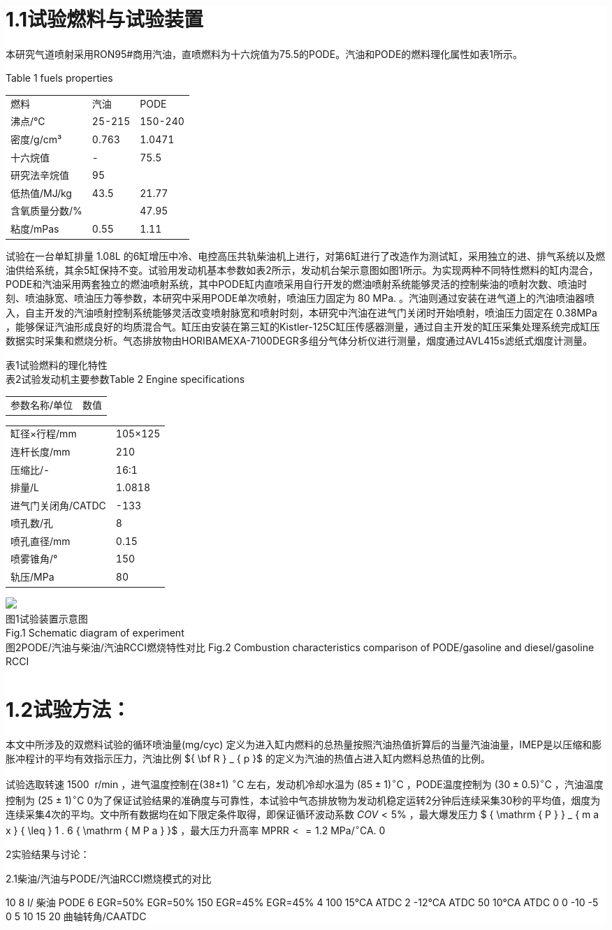 # 1.1试验燃料与试验装置

本研究气道喷射采用RON95#商用汽油，直喷燃料为十六烷值为75.5的PODE。汽油和PODE的燃料理化属性如表1所示。

Table 1 fuels properties   

<html><body><table><tr><td>燃料</td><td>汽油</td><td>PODE</td></tr><tr><td>沸点/℃</td><td>25-215</td><td>150-240</td></tr><tr><td>密度/g/cm³</td><td>0.763</td><td>1.0471</td></tr><tr><td>十六烷值</td><td>-</td><td>75.5</td></tr><tr><td>研究法辛烷值</td><td>95</td><td></td></tr><tr><td>低热值/MJ/kg</td><td>43.5</td><td>21.77</td></tr><tr><td>含氧质量分数/%</td><td></td><td>47.95</td></tr><tr><td>粘度/mPas</td><td>0.55</td><td>1.11</td></tr></table></body></html>

试验在一台单缸排量 $1 . 0 8 \mathrm { L }$ 的6缸增压中冷、电控高压共轨柴油机上进行，对第6缸进行了改造作为测试缸，采用独立的进、排气系统以及燃油供给系统，其余5缸保持不变。试验用发动机基本参数如表2所示，发动机台架示意图如图1所示。为实现两种不同特性燃料的缸内混合，PODE和汽油采用两套独立的燃油喷射系统，其中PODE缸内直喷采用自行开发的燃油喷射系统能够灵活的控制柴油的喷射次数、喷油时刻、喷油脉宽、喷油压力等参数，本研究中采用PODE单次喷射，喷油压力固定为 $8 0 \ \mathrm { M P a } .$ 。汽油则通过安装在进气道上的汽油喷油器喷入，自主开发的汽油喷射控制系统能够灵活改变喷射脉宽和喷射时刻，本研究中汽油在进气门关闭时开始喷射，喷油压力固定在 $0 . 3 8 \mathrm { M P a }$ ，能够保证汽油形成良好的均质混合气。缸压由安装在第三缸的Kistler-125C缸压传感器测量，通过自主开发的缸压采集处理系统完成缸压数据实时采集和燃烧分析。气态排放物由HORIBAMEXA-7100DEGR多组分气体分析仪进行测量，烟度通过AVL415s滤纸式烟度计测量。

表1试验燃料的理化特性  
表2试验发动机主要参数Table 2 Engine specifications  

<html><body><table><tr><td>参数名称/单位</td><td>数值</td></tr></table></body></html>

<html><body><table><tr><td>缸径×行程/mm</td><td>105×125</td></tr><tr><td>连杆长度/mm</td><td>210</td></tr><tr><td>压缩比/-</td><td>16:1</td></tr><tr><td>排量/L</td><td>1.0818</td></tr><tr><td>进气门关闭角/CATDC</td><td>-133</td></tr><tr><td>喷孔数/孔</td><td>8</td></tr><tr><td>喷孔直径/mm</td><td>0.15</td></tr><tr><td>喷雾锥角/°</td><td>150</td></tr><tr><td>轨压/MPa</td><td>80</td></tr></table></body></html>

![](images/9cd265e805e1a629917f7859abac0fd7aff00e01c06e492cc4bff4ca708f84a9.jpg)  
图1试验装置示意图  
Fig.1 Schematic diagram of experiment   
图2PODE/汽油与柴油/汽油RCCI燃烧特性对比 Fig.2 Combustion characteristics comparison of PODE/gasoline and diesel/gasoline RCCI

# 1.2试验方法：

本文中所涉及的双燃料试验的循环喷油量$( \mathrm { m g / c y c } )$ 定义为进入缸内燃料的总热量按照汽油热值折算后的当量汽油油量，IMEP是以压缩和膨胀冲程计的平均有效指示压力，汽油比例 ${ \bf R } _ { p }$ 的定义为汽油的热值占进入缸内燃料总热值的比例。

试验选取转速 $1 5 0 0 ~ \mathrm { { \ r / m i n } }$ ，进气温度控制在(38±1) $^ { \circ } \mathrm { C }$ 左右，发动机冷却水温为 $( 8 5 { \pm } 1 ) ^ { \circ } \mathrm { C }$ ，PODE温度控制为 $( 3 0 { \pm } 0 . 5 ) ^ { \circ } \mathrm { C }$ ，汽油温度控制为 $( 2 5 { \pm } 1 ) ^ { \circ } \mathrm { C }$ 0为了保证试验结果的准确度与可靠性，本试验中气态排放物为发动机稳定运转2分钟后连续采集30秒的平均值，烟度为连续采集4次的平均。文中所有数据均在如下限定条件取得，即保证循环波动系数 $C O V { < } 5 \%$ ，最大爆发压力 $ { \mathrm { P } } _ { m a x } { \leq } 1 . 6  { \mathrm { M P a } }$ ，最大压力升高率 $\mathrm { M P R R } { < } = 1 . 2 \ \mathrm { M P a } / ^ { \circ } \mathrm { C A } .$ 0

2实验结果与讨论：

2.1柴油/汽油与PODE/汽油RCCI燃烧模式的对比

10 8 I/ 柴油 PODE 6 EGR=50% EGR=50% 150 EGR=45% EGR=45% 4 100 15°CA ATDC 2 -12°CA ATDC 50 10°CA ATDC 0 0 -10 -5 0 5 10 15 20 曲轴转角/CAATDC
